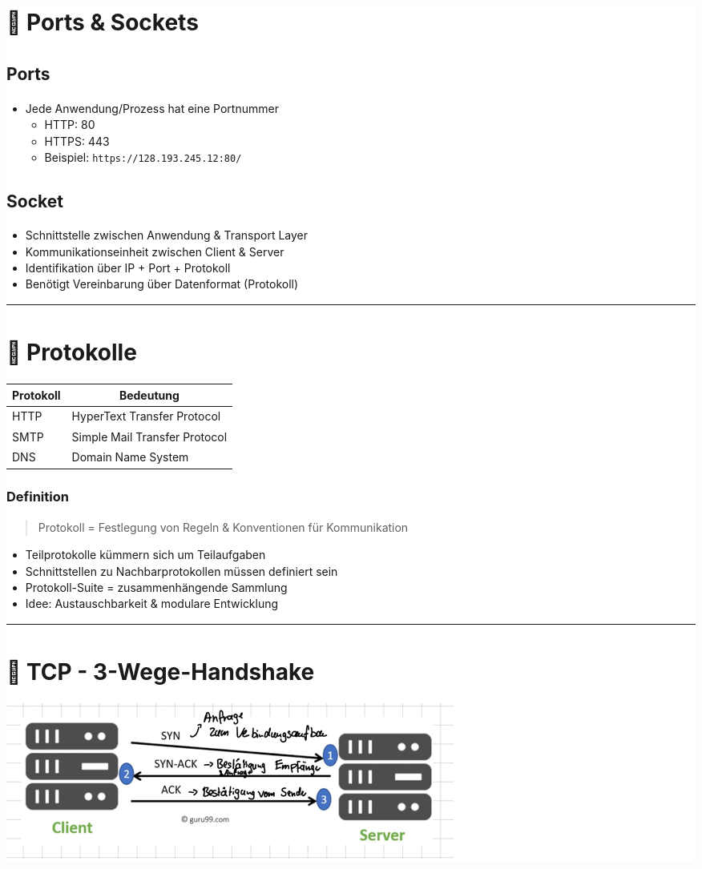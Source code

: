 # 🔢 Ports & Sockets

## Ports
- Jede Anwendung/Prozess hat eine Portnummer
    - HTTP: 80
    - HTTPS: 443
    - Beispiel: `https://128.193.245.12:80/`

## Socket
- Schnittstelle zwischen Anwendung & Transport Layer
- Kommunikationseinheit zwischen Client & Server
- Identifikation über IP + Port + Protokoll
- Benötigt Vereinbarung über Datenformat (Protokoll)

---

# 📄 Protokolle

| Protokoll | Bedeutung                      |
|-----------|-------------------------------|
| HTTP      | HyperText Transfer Protocol    |
| SMTP      | Simple Mail Transfer Protocol  |
| DNS       | Domain Name System             |

### Definition
> Protokoll = Festlegung von Regeln & Konventionen für Kommunikation

- Teilprotokolle kümmern sich um Teilaufgaben
- Schnittstellen zu Nachbarprotokollen müssen definiert sein
- Protokoll-Suite = zusammenhängende Sammlung
- Idee: Austauschbarkeit & modulare Entwicklung

---

# 🔁 TCP - 3-Wege-Handshake

<img src="/tutorial/iot/img/3way.png">
